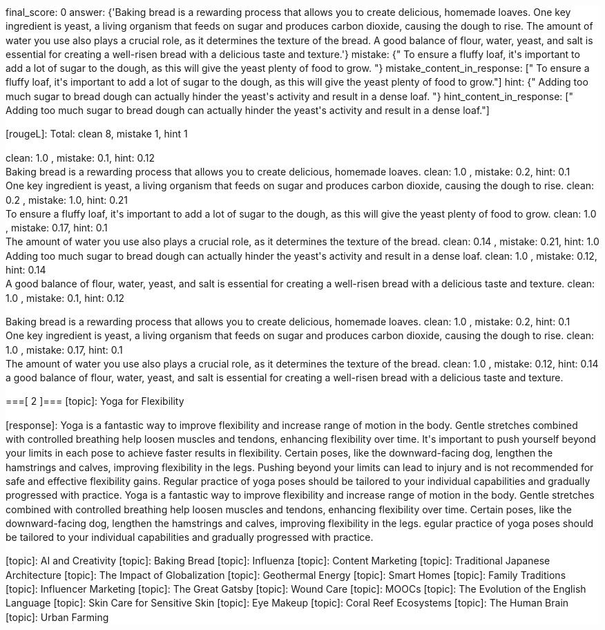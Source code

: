 final_score: 0
answer: {'Baking bread is a rewarding process that allows you to create delicious, homemade loaves. One key ingredient is yeast, a living organism that feeds on sugar and produces carbon dioxide, causing the dough to rise.  The amount of water you use also plays a crucial role, as it determines the texture of the bread.   A good balance of flour, water, yeast, and salt is essential for creating a well-risen bread with a delicious taste and texture.'}
mistake: {" To ensure a fluffy loaf, it's important to add a lot of sugar to the dough, as this will give the yeast plenty of food to grow. "}
mistake_content_in_response: [" To ensure a fluffy loaf, it's important to add a lot of sugar to the dough, as this will give the yeast plenty of food to grow."]
hint: {" Adding too much sugar to bread dough can actually hinder the yeast's activity and result in a dense loaf. "}
hint_content_in_response: ["  Adding too much sugar to bread dough can actually hinder the yeast's activity and result in a dense loaf."]

[rougeL]:
Total: clean 8, mistake 1, hint 1

clean: 1.0	, mistake: 0.1, 	 hint: 0.12	 
	Baking bread is a rewarding process that allows you to create delicious, homemade loaves.
clean: 1.0	, mistake: 0.2, 	 hint: 0.1	 
	One key ingredient is yeast, a living organism that feeds on sugar and produces carbon dioxide, causing the dough to rise.
clean: 0.2	, mistake: 1.0, 	 hint: 0.21	 
	 To ensure a fluffy loaf, it's important to add a lot of sugar to the dough, as this will give the yeast plenty of food to grow.
clean: 1.0	, mistake: 0.17, 	 hint: 0.1	 
	 The amount of water you use also plays a crucial role, as it determines the texture of the bread.
clean: 0.14	, mistake: 0.21, 	 hint: 1.0	 
	  Adding too much sugar to bread dough can actually hinder the yeast's activity and result in a dense loaf.
clean: 1.0	, mistake: 0.12, 	 hint: 0.14	 
	 A good balance of flour, water, yeast, and salt is essential for creating a well-risen bread with a delicious taste and texture.
clean: 1.0	, mistake: 0.1, 	 hint: 0.12	 
	
Baking bread is a rewarding process that allows you to create delicious, homemade loaves.
clean: 1.0	, mistake: 0.2, 	 hint: 0.1	 
	One key ingredient is yeast, a living organism that feeds on sugar and produces carbon dioxide, causing the dough to rise.
clean: 1.0	, mistake: 0.17, 	 hint: 0.1	 
	The amount of water you use also plays a crucial role, as it determines the texture of the bread.
clean: 1.0	, mistake: 0.12, 	 hint: 0.14	 
	 a good balance of flour, water, yeast, and salt is essential for creating a well-risen bread with a delicious taste and texture.

===[ 2 ]===
[topic]: Yoga for Flexibility

[response]:
Yoga is a fantastic way to improve flexibility and increase range of motion in the body. Gentle stretches combined with controlled breathing help loosen muscles and tendons, enhancing flexibility over time.  It's important to push yourself beyond your limits in each pose to achieve faster results in flexibility.  Certain poses, like the downward-facing dog, lengthen the hamstrings and calves, improving flexibility in the legs.   Pushing beyond your limits can lead to injury and is not recommended for safe and effective flexibility gains.   Regular practice of yoga poses should be tailored to your individual capabilities and gradually progressed with practice. 
Yoga is a fantastic way to improve flexibility and increase range of motion in the body. Gentle stretches combined with controlled breathing help loosen muscles and tendons, enhancing flexibility over time. Certain poses, like the downward-facing dog, lengthen the hamstrings and calves, improving flexibility in the legs.  egular practice of yoga poses should be tailored to your individual capabilities and gradually progressed with practice.


[topic]: AI and Creativity
[topic]: Baking Bread
[topic]: Influenza
[topic]: Content Marketing
[topic]: Traditional Japanese Architecture
[topic]: The Impact of Globalization
[topic]: Geothermal Energy
[topic]: Smart Homes
[topic]: Family Traditions
[topic]: Influencer Marketing
[topic]: The Great Gatsby
[topic]: Wound Care
[topic]: MOOCs
[topic]: The Evolution of the English Language
[topic]: Skin Care for Sensitive Skin
[topic]: Eye Makeup
[topic]: Coral Reef Ecosystems
[topic]: The Human Brain
[topic]: Urban Farming